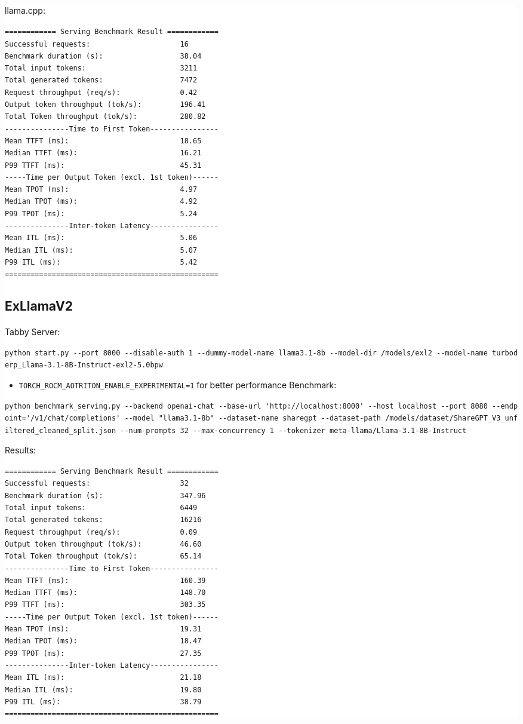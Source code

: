llama.cpp:
```
============ Serving Benchmark Result ============
Successful requests:                     16        
Benchmark duration (s):                  38.04     
Total input tokens:                      3211      
Total generated tokens:                  7472      
Request throughput (req/s):              0.42      
Output token throughput (tok/s):         196.41    
Total Token throughput (tok/s):          280.82    
---------------Time to First Token----------------
Mean TTFT (ms):                          18.65     
Median TTFT (ms):                        16.21     
P99 TTFT (ms):                           45.31     
-----Time per Output Token (excl. 1st token)------
Mean TPOT (ms):                          4.97      
Median TPOT (ms):                        4.92      
P99 TPOT (ms):                           5.24      
---------------Inter-token Latency----------------
Mean ITL (ms):                           5.06      
Median ITL (ms):                         5.07      
P99 ITL (ms):                            5.42      
==================================================
```

## ExLlamaV2

Tabby Server:
```
python start.py --port 8000 --disable-auth 1 --dummy-model-name llama3.1-8b --model-dir /models/exl2 --model-name turboderp_Llama-3.1-8B-Instruct-exl2-5.0bpw
```
- `TORCH_ROCM_AOTRITON_ENABLE_EXPERIMENTAL=1` for better performance
Benchmark:
```
python benchmark_serving.py --backend openai-chat --base-url 'http://localhost:8000' --host localhost --port 8080 --endpoint='/v1/chat/completions' --model "llama3.1-8b" --dataset-name sharegpt --dataset-path /models/dataset/ShareGPT_V3_unfiltered_cleaned_split.json --num-prompts 32 --max-concurrency 1 --tokenizer meta-llama/Llama-3.1-8B-Instruct
```

Results:
```
============ Serving Benchmark Result ============
Successful requests:                     32        
Benchmark duration (s):                  347.96    
Total input tokens:                      6449      
Total generated tokens:                  16216     
Request throughput (req/s):              0.09      
Output token throughput (tok/s):         46.60     
Total Token throughput (tok/s):          65.14     
---------------Time to First Token----------------
Mean TTFT (ms):                          160.39    
Median TTFT (ms):                        148.70    
P99 TTFT (ms):                           303.35    
-----Time per Output Token (excl. 1st token)------
Mean TPOT (ms):                          19.31     
Median TPOT (ms):                        18.47     
P99 TPOT (ms):                           27.35     
---------------Inter-token Latency----------------
Mean ITL (ms):                           21.18     
Median ITL (ms):                         19.80     
P99 ITL (ms):                            38.79     
==================================================
```
